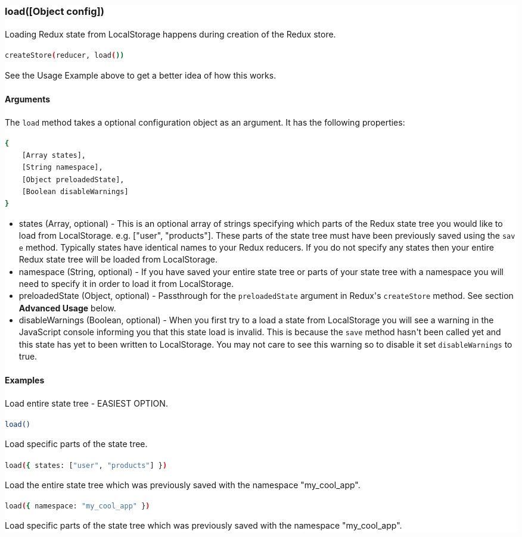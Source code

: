 ### load([Object config])
Loading Redux state from LocalStorage happens during creation of the Redux store.

```sh
createStore(reducer, load())    
```

See the Usage Example above to get a better idea of how this works.

#### Arguments
The `load` method takes a optional configuration object as an argument. It has the following properties:

```sh
{
    [Array states],    
    [String namespace],
    [Object preloadedState],
    [Boolean disableWarnings]
}
```

- states (Array, optional) - This is an optional array of strings specifying which parts of the Redux state tree you would like to load from LocalStorage. e.g. ["user", "products"]. These parts of the state tree must have been previously saved using the `save` method. Typically states have identical names to your Redux reducers. If you do not specify any states then your entire Redux state tree will be loaded from LocalStorage.
- namespace (String, optional) - If you have saved your entire state tree or parts of your state tree with a namespace you will need to specify it in order to load it from LocalStorage.
- preloadedState (Object, optional) - Passthrough for the `preloadedState` argument in Redux's `createStore` method. See section **Advanced Usage** below.
- disableWarnings (Boolean, optional) - When you first try to a load a state from LocalStorage you will see a warning in the JavaScript console informing you that this state load is invalid. This is because the `save` method hasn't been called yet and this state has yet to been written to LocalStorage. You may not care to see this warning so to disable it set `disableWarnings` to true.

#### Examples

Load entire state tree - EASIEST OPTION.

```sh
load()
```

Load specific parts of the state tree.

```sh
load({ states: ["user", "products"] })
```

Load the entire state tree which was previously saved with the namespace "my_cool_app".

```sh
load({ namespace: "my_cool_app" })
```

Load specific parts of the state tree which was previously saved with the namespace "my_cool_app".
